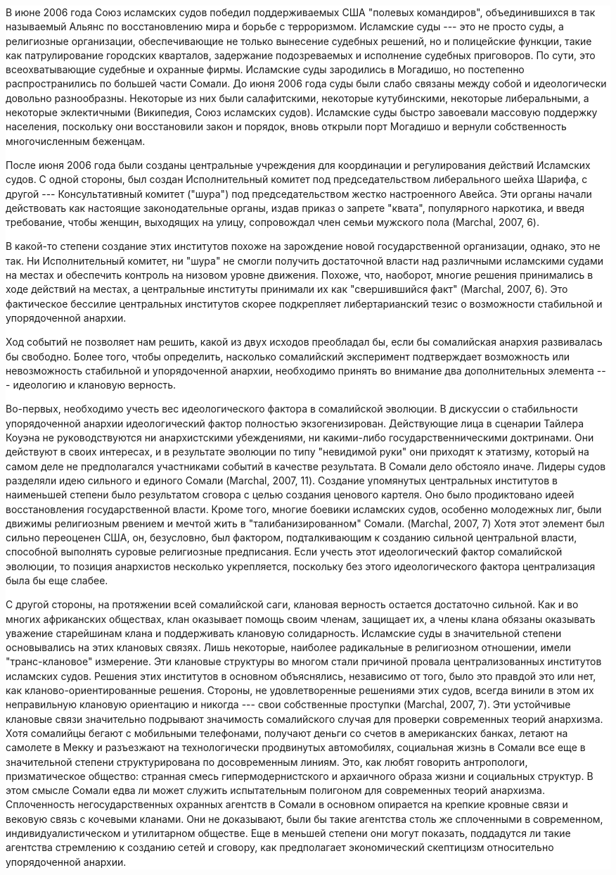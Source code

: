 В июне 2006 года Союз исламских судов победил поддерживаемых США "полевых командиров", объединившихся в так называемый Альянс по восстановлению мира и борьбе с терроризмом. Исламские суды --- это не просто суды, а религиозные организации, обеспечивающие не только вынесение судебных решений, но и полицейские функции, такие как патрулирование городских кварталов, задержание подозреваемых и исполнение судебных приговоров. По сути, это всеохватывающие судебные и охранные фирмы. Исламские суды зародились в Могадишо, но постепенно распространились по большей части Сомали. До июня 2006 года суды были слабо связаны между собой и идеологически довольно разнообразны. Некоторые из них были салафитскими, некоторые кутубинскими, некоторые либеральными, а некоторые эклектичными (Википедия, Союз исламских судов). Исламские суды быстро завоевали массовую поддержку населения, поскольку они восстановили закон и порядок, вновь открыли порт Могадишо и вернули собственность многочисленным беженцам.

После июня 2006 года были созданы центральные учреждения для координации и регулирования действий Исламских судов. С одной стороны, был создан Исполнительный комитет под председательством либерального шейха Шарифа, с другой --- Консультативный комитет ("шура") под председательством жестко настроенного Авейса. Эти органы начали действовать как настоящие законодательные органы, издав приказ о запрете "квата", популярного наркотика, и введя требование, чтобы женщин, выходящих на улицу, сопровождал член семьи мужского пола (Marchal, 2007, 6). 

В какой-то степени создание этих институтов похоже на зарождение новой государственной организации, однако, это не так. Ни Исполнительный комитет, ни "шура" не смогли получить достаточной власти над различными исламскими судами на местах и обеспечить контроль на низовом уровне движения. Похоже, что, наоборот, многие решения принимались в ходе действий на местах, а центральные институты принимали их как "свершившийся факт" (Marchal, 2007, 6). Это фактическое бессилие центральных институтов скорее подкрепляет либертарианский тезис о возможности стабильной и упорядоченной анархии.

Ход событий не позволяет нам решить, какой из двух исходов преобладал бы, если бы сомалийская анархия развивалась бы свободно. Более того, чтобы определить, насколько сомалийский эксперимент подтверждает возможность или невозможность стабильной и упорядоченной анархии, необходимо принять во внимание два дополнительных элемента --- идеологию и клановую верность.

Во-первых, необходимо учесть вес идеологического фактора в сомалийской эволюции. В дискуссии о стабильности упорядоченной анархии идеологический фактор полностью экзогенизирован. Действующие лица в сценарии Тайлера Коуэна не руководствуются ни анархистскими убеждениями, ни какими-либо государственническими доктринами. Они действуют в своих интересах, и в результате эволюции по типу "невидимой руки" они приходят к этатизму, который на самом деле не предполагался участниками событий в качестве результата. В Сомали дело обстояло иначе. Лидеры судов разделяли идею сильного и единого Сомали (Marchal, 2007, 11). Создание упомянутых центральных институтов в наименьшей степени было результатом сговора с целью создания ценового картеля. Оно было продиктовано идеей восстановления государственной власти. Кроме того, многие боевики исламских судов, особенно молодежных лиг, были движимы религиозным рвением и мечтой жить в "талибанизированном" Сомали. (Marchal, 2007, 7) Хотя этот элемент был сильно переоценен США, он, безусловно, был фактором, подталкивающим к созданию сильной центральной власти, способной выполнять суровые религиозные предписания. Если учесть этот идеологический фактор сомалийской эволюции, то позиция анархистов несколько укрепляется, поскольку без этого идеологического фактора централизация была бы еще слабее.

С другой стороны, на протяжении всей сомалийской саги, клановая верность остается достаточно сильной. Как и во многих африканских обществах, клан оказывает помощь своим членам, защищает их, а члены клана обязаны оказывать уважение старейшинам клана и поддерживать клановую солидарность. Исламские суды в значительной степени основывались на этих клановых связях. Лишь некоторые, наиболее радикальные в религиозном отношении, имели "транс-клановое" измерение. Эти клановые структуры во многом стали причиной провала централизованных институтов исламских судов. Решения этих институтов в основном объяснялись, независимо от того, было это правдой это или нет, как кланово-ориентированные решения. Стороны, не удовлетворенные решениями этих судов, всегда винили в этом их неправильную клановую ориентацию и никогда --- свои собственные проступки (Marchal, 2007, 7). Эти устойчивые клановые связи значительно подрывают значимость сомалийского случая для проверки современных теорий анархизма. Хотя сомалийцы бегают с мобильными телефонами, получают деньги со счетов в американских банках, летают на самолете в Мекку и разъезжают на технологически продвинутых автомобилях, социальная жизнь в Сомали все еще в значительной степени структурирована по досовременным линиям. Это, как любят говорить антропологи, призматическое общество: странная смесь гипермодернистского и архаичного образа жизни и социальных структур. В этом смысле Сомали едва ли может служить испытательным полигоном для современных теорий анархизма. Сплоченность негосударственных охранных агентств в Сомали в основном опирается на крепкие кровные связи и вековую связь с кочевыми кланами. Они не доказывают, были бы такие агентства столь же сплоченными в современном, индивидуалистическом и утилитарном обществе. Еще в меньшей степени они могут показать, поддадутся ли такие агентства стремлению к созданию сетей и сговору, как предполагает экономический скептицизм относительно упорядоченной анархии.
